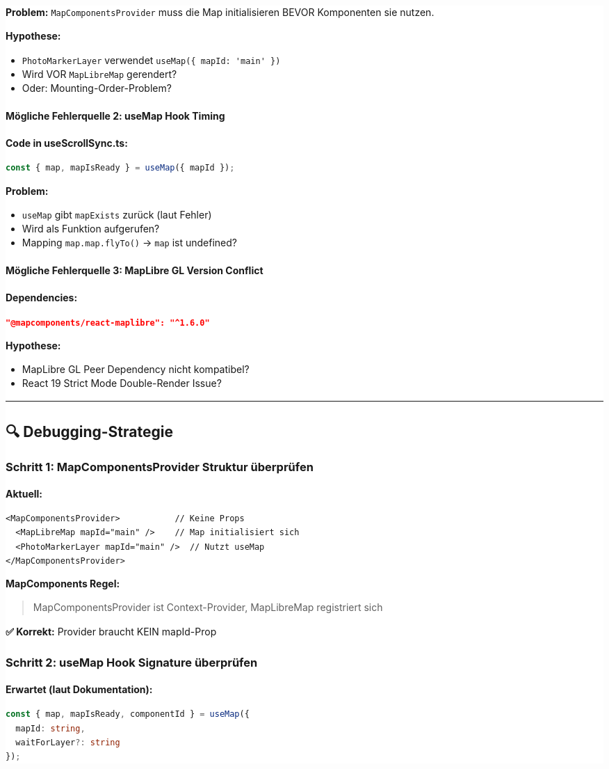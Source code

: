 **Problem:** `MapComponentsProvider` muss die Map initialisieren BEVOR Komponenten sie nutzen.

**Hypothese:** 
- `PhotoMarkerLayer` verwendet `useMap({ mapId: 'main' })`
- Wird VOR `MapLibreMap` gerendert?
- Oder: Mounting-Order-Problem?

#### Mögliche Fehlerquelle 2: useMap Hook Timing

**Code in useScrollSync.ts:**
```typescript
const { map, mapIsReady } = useMap({ mapId });
```

**Problem:** 
- `useMap` gibt `mapExists` zurück (laut Fehler)
- Wird als Funktion aufgerufen?
- Mapping `map.map.flyTo()` → `map` ist undefined?

#### Mögliche Fehlerquelle 3: MapLibre GL Version Conflict

**Dependencies:**
```json
"@mapcomponents/react-maplibre": "^1.6.0"
```

**Hypothese:**
- MapLibre GL Peer Dependency nicht kompatibel?
- React 19 Strict Mode Double-Render Issue?

---

## 🔍 Debugging-Strategie

### Schritt 1: MapComponentsProvider Struktur überprüfen

**Aktuell:**
```tsx
<MapComponentsProvider>           // Keine Props
  <MapLibreMap mapId="main" />    // Map initialisiert sich
  <PhotoMarkerLayer mapId="main" />  // Nutzt useMap
</MapComponentsProvider>
```

**MapComponents Regel:**
> MapComponentsProvider ist Context-Provider, MapLibreMap registriert sich

**✅ Korrekt:** Provider braucht KEIN mapId-Prop

### Schritt 2: useMap Hook Signature überprüfen

**Erwartet (laut Dokumentation):**
```typescript
const { map, mapIsReady, componentId } = useMap({ 
  mapId: string,
  waitForLayer?: string 
});
```
